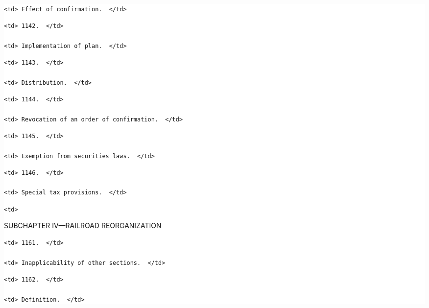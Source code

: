     <td> Effect of confirmation.  </td>

  </tr>

  <tr>

    <td> 1142.  </td>

    <td> Implementation of plan.  </td>

  </tr>

  <tr>

    <td> 1143.  </td>

    <td> Distribution.  </td>

  </tr>

  <tr>

    <td> 1144.  </td>

    <td> Revocation of an order of confirmation.  </td>

  </tr>

  <tr>

    <td> 1145.  </td>

    <td> Exemption from securities laws.  </td>

  </tr>

  <tr>

    <td> 1146.  </td>

    <td> Special tax provisions.  </td>

  </tr>

  <tr>

    <td> 

SUBCHAPTER IV—RAILROAD REORGANIZATION  </td>

  </tr>

  <tr>

    <td> 1161.  </td>

    <td> Inapplicability of other sections.  </td>

  </tr>

  <tr>

    <td> 1162.  </td>

    <td> Definition.  </td>
